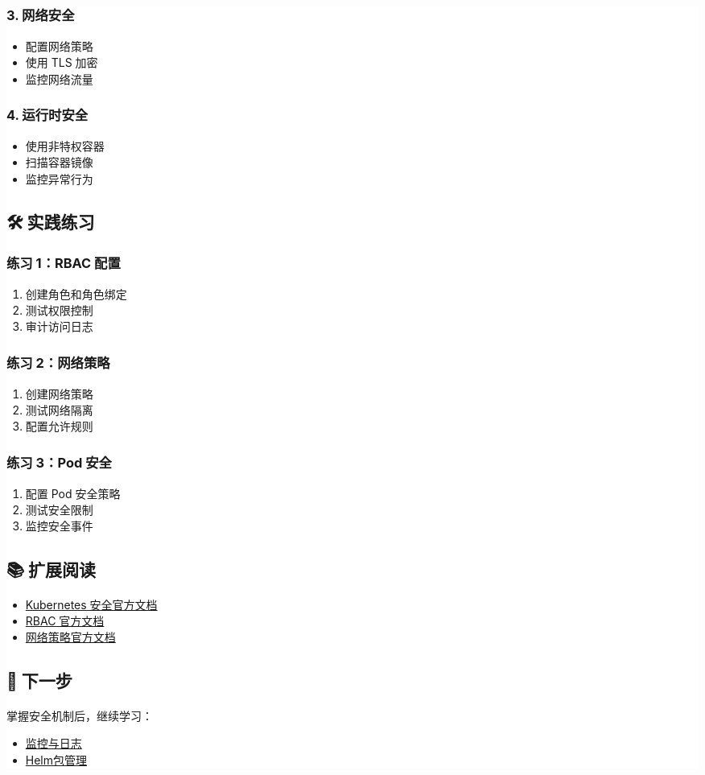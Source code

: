 ### 3. 网络安全
- 配置网络策略
- 使用 TLS 加密
- 监控网络流量

### 4. 运行时安全
- 使用非特权容器
- 扫描容器镜像
- 监控异常行为

## 🛠️ 实践练习

### 练习 1：RBAC 配置
1. 创建角色和角色绑定
2. 测试权限控制
3. 审计访问日志

### 练习 2：网络策略
1. 创建网络策略
2. 测试网络隔离
3. 配置允许规则

### 练习 3：Pod 安全
1. 配置 Pod 安全策略
2. 测试安全限制
3. 监控安全事件

## 📚 扩展阅读

- [Kubernetes 安全官方文档](https://kubernetes.io/docs/concepts/security/)
- [RBAC 官方文档](https://kubernetes.io/docs/reference/access-authn-authz/rbac/)
- [网络策略官方文档](https://kubernetes.io/docs/concepts/services-networking/network-policies/)

## 🎯 下一步

掌握安全机制后，继续学习：
- [监控与日志](./10-monitoring/README.md)
- [Helm包管理](./11-helm/README.md) 